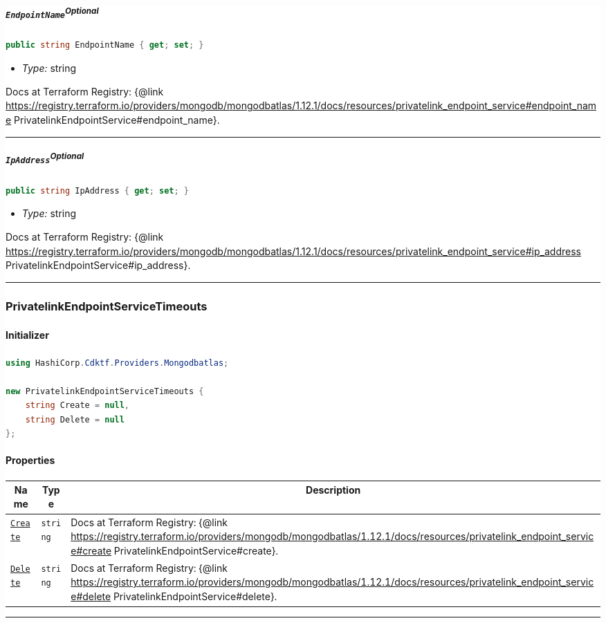 
##### `EndpointName`<sup>Optional</sup> <a name="EndpointName" id="@cdktf/provider-mongodbatlas.privatelinkEndpointService.PrivatelinkEndpointServiceEndpoints.property.endpointName"></a>

```csharp
public string EndpointName { get; set; }
```

- *Type:* string

Docs at Terraform Registry: {@link https://registry.terraform.io/providers/mongodb/mongodbatlas/1.12.1/docs/resources/privatelink_endpoint_service#endpoint_name PrivatelinkEndpointService#endpoint_name}.

---

##### `IpAddress`<sup>Optional</sup> <a name="IpAddress" id="@cdktf/provider-mongodbatlas.privatelinkEndpointService.PrivatelinkEndpointServiceEndpoints.property.ipAddress"></a>

```csharp
public string IpAddress { get; set; }
```

- *Type:* string

Docs at Terraform Registry: {@link https://registry.terraform.io/providers/mongodb/mongodbatlas/1.12.1/docs/resources/privatelink_endpoint_service#ip_address PrivatelinkEndpointService#ip_address}.

---

### PrivatelinkEndpointServiceTimeouts <a name="PrivatelinkEndpointServiceTimeouts" id="@cdktf/provider-mongodbatlas.privatelinkEndpointService.PrivatelinkEndpointServiceTimeouts"></a>

#### Initializer <a name="Initializer" id="@cdktf/provider-mongodbatlas.privatelinkEndpointService.PrivatelinkEndpointServiceTimeouts.Initializer"></a>

```csharp
using HashiCorp.Cdktf.Providers.Mongodbatlas;

new PrivatelinkEndpointServiceTimeouts {
    string Create = null,
    string Delete = null
};
```

#### Properties <a name="Properties" id="Properties"></a>

| **Name** | **Type** | **Description** |
| --- | --- | --- |
| <code><a href="#@cdktf/provider-mongodbatlas.privatelinkEndpointService.PrivatelinkEndpointServiceTimeouts.property.create">Create</a></code> | <code>string</code> | Docs at Terraform Registry: {@link https://registry.terraform.io/providers/mongodb/mongodbatlas/1.12.1/docs/resources/privatelink_endpoint_service#create PrivatelinkEndpointService#create}. |
| <code><a href="#@cdktf/provider-mongodbatlas.privatelinkEndpointService.PrivatelinkEndpointServiceTimeouts.property.delete">Delete</a></code> | <code>string</code> | Docs at Terraform Registry: {@link https://registry.terraform.io/providers/mongodb/mongodbatlas/1.12.1/docs/resources/privatelink_endpoint_service#delete PrivatelinkEndpointService#delete}. |

---